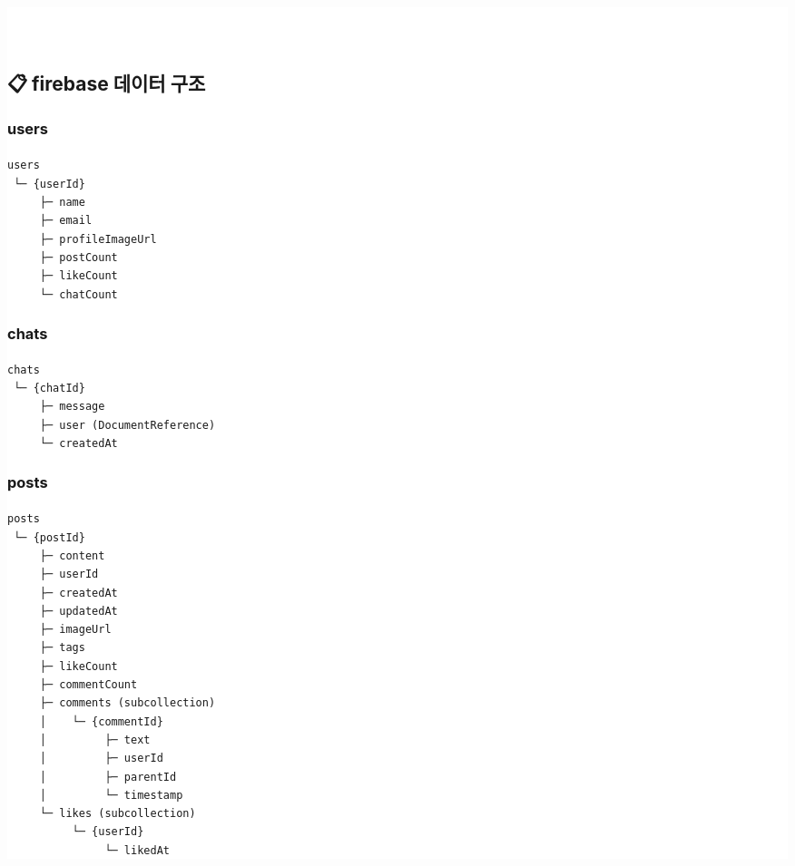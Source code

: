 ```
```

</br>
</br>

## 📋 firebase 데이터 구조

###  users

```
users
 └─ {userId}
     ├─ name
     ├─ email
     ├─ profileImageUrl
     ├─ postCount
     ├─ likeCount
     └─ chatCount
```

###  chats
```
chats
 └─ {chatId}
     ├─ message
     ├─ user (DocumentReference)
     └─ createdAt
```

###  posts
```
posts
 └─ {postId}
     ├─ content
     ├─ userId
     ├─ createdAt
     ├─ updatedAt
     ├─ imageUrl
     ├─ tags
     ├─ likeCount
     ├─ commentCount
     ├─ comments (subcollection)
     │    └─ {commentId}
     │         ├─ text
     │         ├─ userId
     │         ├─ parentId
     │         └─ timestamp
     └─ likes (subcollection)
          └─ {userId}
               └─ likedAt
```
